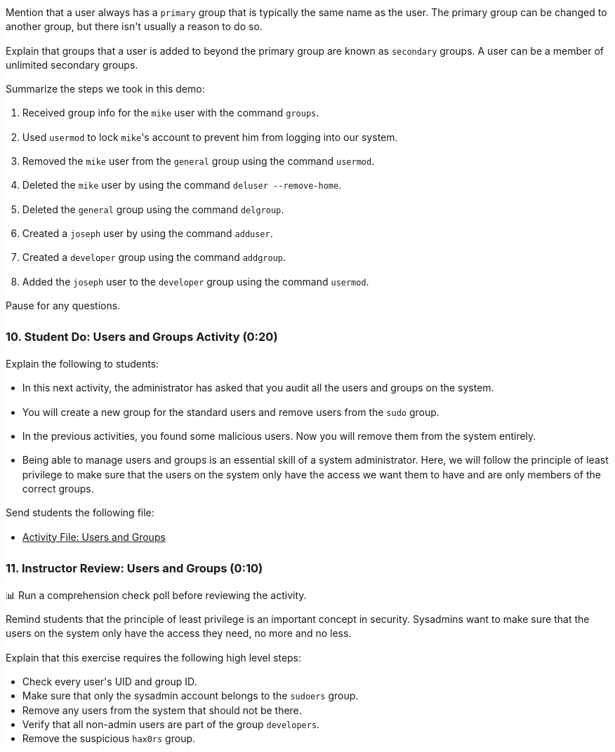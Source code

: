 Mention that a user always has a `primary` group that is typically the same name as the user. The primary group can be changed to another group, but there isn't usually a reason to do so.

Explain that groups that a user is added to beyond the primary group are known as `secondary` groups. A user can be a member of unlimited secondary groups.

Summarize the steps we took in this demo:

1. Received group info for the `mike` user with the command `groups`.

2. Used `usermod` to lock `mike`'s account to prevent him from logging into our system.

3. Removed the `mike` user from the `general` group using the command `usermod`.

4. Deleted the `mike` user by using the command `deluser --remove-home`.

5. Deleted the `general` group using the command `delgroup`.

6. Created a `joseph` user by using the command `adduser`.

7. Created a `developer` group using the command `addgroup`.

8. Added the `joseph` user to the `developer` group using the command `usermod`.

Pause for any questions.

### 10. Student Do: Users and Groups Activity (0:20)

Explain the following to students:

- In this next activity, the administrator has asked that you audit all the users and groups on the system.

- You will create a new group for the standard users and remove users from the `sudo` group.

- In the previous activities, you found some malicious users. Now you will remove them from the system entirely.

- Being able to manage users and groups is an essential skill of a system administrator. Here, we will follow the principle of least privilege to make sure that the users on the system only have the access we want them to have and are only members of the correct groups.

Send students the following file:

- [Activity File: Users and Groups](Activities/10_Users_and_Groups/Unsolved/README.md)



### 11. Instructor Review: Users and Groups (0:10)

:bar_chart: Run a comprehension check poll before reviewing the activity. 

Remind students that the principle of least privilege is an important concept in security. Sysadmins want to make sure that the users on the system only have the access they need, no more and no less.

Explain that this exercise requires the following high level steps:
- Check every user's UID and group ID.
- Make sure that only the sysadmin account belongs to the `sudoers` group.
- Remove any users from the system that should not be there.
- Verify that all non-admin users are part of the group `developers`.
- Remove the suspicious `hax0rs` group.
